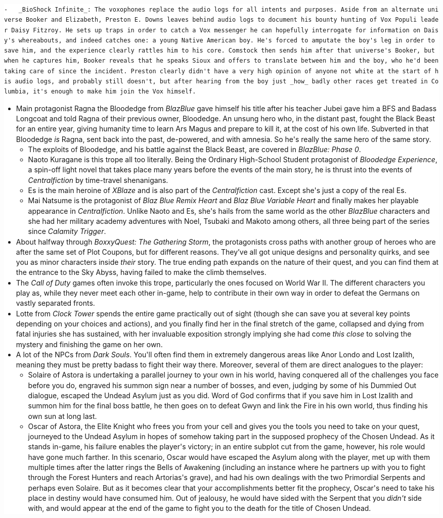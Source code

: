     -   _BioShock Infinite_: The voxophones replace the audio logs for all intents and purposes. Aside from an alternate universe Booker and Elizabeth, Preston E. Downs leaves behind audio logs to document his bounty hunting of Vox Populi leader Daisy Fitzroy. He sets up traps in order to catch a Vox messenger he can hopefully interrogate for information on Daisy's whereabouts, and indeed catches one: a young Native American boy. He's forced to amputate the boy's leg in order to save him, and the experience clearly rattles him to his core. Comstock then sends him after that universe's Booker, but when he captures him, Booker reveals that he speaks Sioux and offers to translate between him and the boy, who he'd been taking care of since the incident. Preston clearly didn't have a very high opinion of anyone not white at the start of his audio logs, and probably still doesn't, but after hearing from the boy just _how_ badly other races get treated in Columbia, it's enough to make him join the Vox himself.
-   Main protagonist Ragna the Bloodedge from _BlazBlue_ gave himself his title after his teacher Jubei gave him a BFS and Badass Longcoat and told Ragna of their previous owner, Bloodedge. An unsung hero who, in the distant past, fought the Black Beast for an entire year, giving humanity time to learn Ars Magus and prepare to kill it, at the cost of his own life. Subverted in that Bloodedge _is_ Ragna, sent back into the past, de-powered, and with amnesia. So he's really the same hero of the same story.
    -   The exploits of Bloodedge, and his battle against the Black Beast, are covered in _BlazBlue: Phase 0_.
    -   Naoto Kuragane is this trope all too literally. Being the Ordinary High-School Student protagonist of _Bloodedge Experience_, a spin-off light novel that takes place many years before the events of the main story, he is thrust into the events of _Centralfiction_ by time-travel shenanigans.
    -   Es is the main heroine of _XBlaze_ and is also part of the _Centralfiction_ cast. Except she's just a copy of the real Es.
    -   Mai Natsume is the protagonist of _Blaz Blue Remix Heart_ and _Blaz Blue Variable Heart_ and finally makes her playable appearance in _Centralfiction_. Unlike Naoto and Es, she's hails from the same world as the other _BlazBlue_ characters and she had her military academy adventures with Noel, Tsubaki and Makoto among others, all three being part of the series since _Calamity Trigger_.
-   About halfway through _BoxxyQuest: The Gathering Storm_, the protagonists cross paths with another group of heroes who are after the same set of Plot Coupons, but for different reasons. They’ve all got unique designs and personality quirks, and see you as minor characters inside _their_ story. The true ending path expands on the nature of their quest, and you can find them at the entrance to the Sky Abyss, having failed to make the climb themselves.
-   The _Call of Duty_ games often invoke this trope, particularly the ones focused on World War II. The different characters you play as, while they never meet each other in-game, help to contribute in their own way in order to defeat the Germans on vastly separated fronts.
-   Lotte from _Clock Tower_ spends the entire game practically out of sight (though she can save you at several key points depending on your choices and actions), and you finally find her in the final stretch of the game, collapsed and dying from fatal injuries she has sustained, with her invaluable exposition strongly implying she had come _this close_ to solving the mystery and finishing the game on her own.
-   A lot of the NPCs from _Dark Souls_. You'll often find them in extremely dangerous areas like Anor Londo and Lost Izalith, meaning they must be pretty badass to fight their way there. Moreover, several of them are direct analogues to the player:
    -   Solaire of Astora is undertaking a parallel journey to your own in his world, having conquered all of the challenges you face before you do, engraved his summon sign near a number of bosses, and even, judging by some of his Dummied Out dialogue, escaped the Undead Asylum just as you did. Word of God confirms that if you save him in Lost Izalith and summon him for the final boss battle, he then goes on to defeat Gwyn and link the Fire in his own world, thus finding his own sun at long last.
    -   Oscar of Astora, the Elite Knight who frees you from your cell and gives you the tools you need to take on your quest, journeyed to the Undead Asylum in hopes of somehow taking part in the supposed prophecy of the Chosen Undead. As it stands in-game, his failure enables the player's victory; in an entire subplot cut from the game, however, his role would have gone much farther. In this scenario, Oscar would have escaped the Asylum along with the player, met up with them multiple times after the latter rings the Bells of Awakening (including an instance where he partners up with you to fight through the Forest Hunters and reach Artorias's grave), and had his own dealings with the two Primordial Serpents and perhaps even Solaire. But as it becomes clear that your accomplishments better fit the prophecy, Oscar's need to take his place in destiny would have consumed him. Out of jealousy, he would have sided with the Serpent that you _didn't_ side with, and would appear at the end of the game to fight you to the death for the title of Chosen Undead.